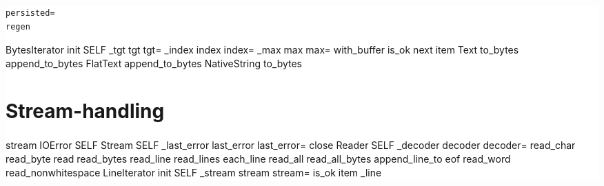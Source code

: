     persisted=
    regen
   BytesIterator
    init
    SELF
    _tgt
    tgt
    tgt=
    _index
    index
    index=
    _max
    max
    max=
    with_buffer
    is_ok
    next
    item
   Text
    to_bytes
    append_to_bytes
   FlatText
    append_to_bytes
   NativeString
    to_bytes
 # Stream-handling
  stream
   IOError
    SELF
   Stream
    SELF
    _last_error
    last_error
    last_error=
    close
   Reader
    SELF
    _decoder
    decoder
    decoder=
    read_char
    read_byte
    read
    read_bytes
    read_line
    read_lines
    each_line
    read_all
    read_all_bytes
    append_line_to
    eof
    read_word
    read_nonwhitespace
   LineIterator
    init
    SELF
    _stream
    stream
    stream=
    is_ok
    item
    _line